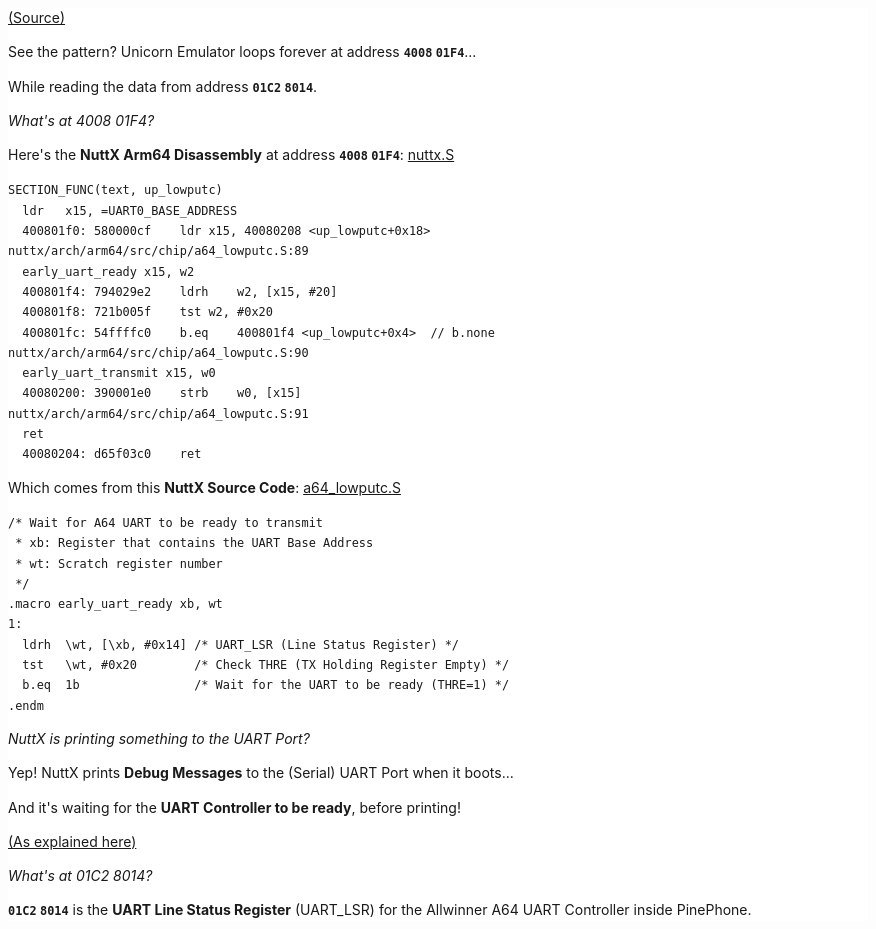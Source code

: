[(Source)](https://github.com/lupyuen/pinephone-emulator/blob/045fa5da84d9e07ead5a820a075c1445661328b6/README.md#unicorn-emulator-waits-forever-for-uart-controller-ready)

See the pattern? Unicorn Emulator loops forever at address __`4008` `01F4`__...

While reading the data from address __`01C2` `8014`__.

_What's at 4008 01F4?_

Here's the __NuttX Arm64 Disassembly__ at address __`4008` `01F4`__: [nuttx.S](https://github.com/lupyuen/pinephone-emulator/blob/a1fb82d829856d86d6845c477709c2be24373aca/nuttx/nuttx.S#L3398-L3411)

```text
SECTION_FUNC(text, up_lowputc)
  ldr   x15, =UART0_BASE_ADDRESS
  400801f0:	580000cf 	ldr	x15, 40080208 <up_lowputc+0x18>
nuttx/arch/arm64/src/chip/a64_lowputc.S:89
  early_uart_ready x15, w2
  400801f4:	794029e2 	ldrh	w2, [x15, #20]
  400801f8:	721b005f 	tst	w2, #0x20
  400801fc:	54ffffc0 	b.eq	400801f4 <up_lowputc+0x4>  // b.none
nuttx/arch/arm64/src/chip/a64_lowputc.S:90
  early_uart_transmit x15, w0
  40080200:	390001e0 	strb	w0, [x15]
nuttx/arch/arm64/src/chip/a64_lowputc.S:91
  ret
  40080204:	d65f03c0 	ret
```

Which comes from this __NuttX Source Code__: [a64_lowputc.S](https://github.com/apache/nuttx/blob/master/arch/arm64/src/a64/a64_lowputc.S#L61-L71)

```text
/* Wait for A64 UART to be ready to transmit
 * xb: Register that contains the UART Base Address
 * wt: Scratch register number
 */
.macro early_uart_ready xb, wt
1:
  ldrh  \wt, [\xb, #0x14] /* UART_LSR (Line Status Register) */
  tst   \wt, #0x20        /* Check THRE (TX Holding Register Empty) */
  b.eq  1b                /* Wait for the UART to be ready (THRE=1) */
.endm
```

_NuttX is printing something to the UART Port?_

Yep! NuttX prints __Debug Messages__ to the (Serial) UART Port when it boots...

And it's waiting for the __UART Controller to be ready__, before printing!

[(As explained here)](https://lupyuen.github.io/articles/uboot#wait-for-uart-ready)

_What's at 01C2 8014?_

__`01C2` `8014`__ is the __UART Line Status Register__ (UART_LSR) for the Allwinner A64 UART Controller inside PinePhone.
